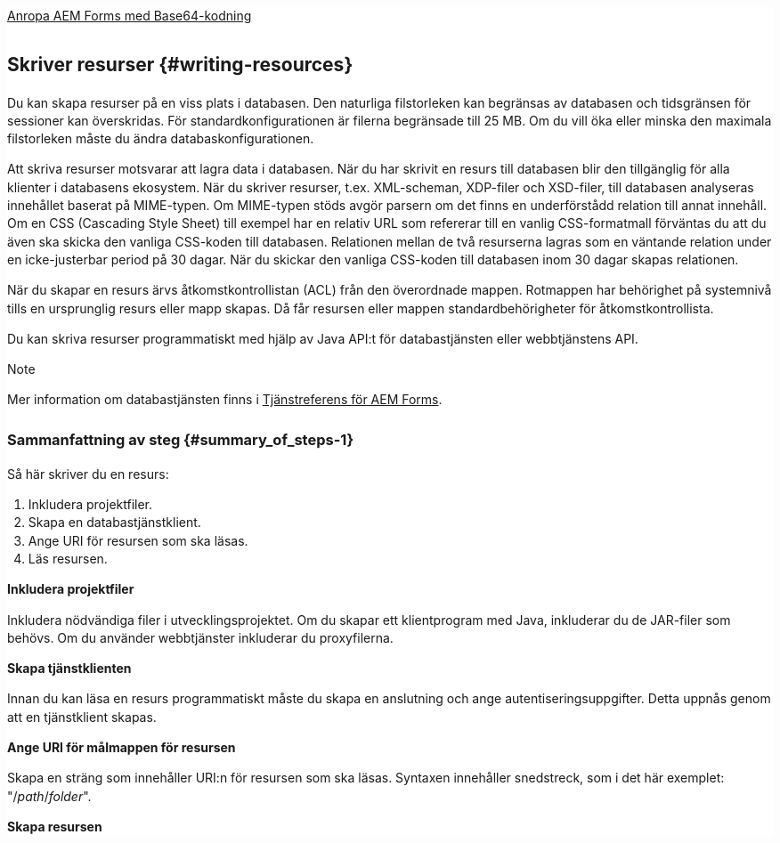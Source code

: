 [Anropa AEM Forms med Base64-kodning](/help/forms/developing/invoking-aem-forms-using-web.md#invoking-aem-forms-using-base64-encoding)

## Skriver resurser {#writing-resources}

Du kan skapa resurser på en viss plats i databasen. Den naturliga filstorleken kan begränsas av databasen och tidsgränsen för sessioner kan överskridas. För standardkonfigurationen är filerna begränsade till 25 MB. Om du vill öka eller minska den maximala filstorleken måste du ändra databaskonfigurationen.

Att skriva resurser motsvarar att lagra data i databasen. När du har skrivit en resurs till databasen blir den tillgänglig för alla klienter i databasens ekosystem. När du skriver resurser, t.ex. XML-scheman, XDP-filer och XSD-filer, till databasen analyseras innehållet baserat på MIME-typen. Om MIME-typen stöds avgör parsern om det finns en underförstådd relation till annat innehåll. Om en CSS (Cascading Style Sheet) till exempel har en relativ URL som refererar till en vanlig CSS-formatmall förväntas du att du även ska skicka den vanliga CSS-koden till databasen. Relationen mellan de två resurserna lagras som en väntande relation under en icke-justerbar period på 30 dagar. När du skickar den vanliga CSS-koden till databasen inom 30 dagar skapas relationen.

När du skapar en resurs ärvs åtkomstkontrollistan (ACL) från den överordnade mappen. Rotmappen har behörighet på systemnivå tills en ursprunglig resurs eller mapp skapas. Då får resursen eller mappen standardbehörigheter för åtkomstkontrollista.

Du kan skriva resurser programmatiskt med hjälp av Java API:t för databastjänsten eller webbtjänstens API.

>[!NOTE]
>
>Mer information om databastjänsten finns i [Tjänstreferens för AEM Forms](https://www.adobe.com/go/learn_aemforms_services_63).

### Sammanfattning av steg {#summary_of_steps-1}

Så här skriver du en resurs:

1. Inkludera projektfiler.
1. Skapa en databastjänstklient.
1. Ange URI för resursen som ska läsas.
1. Läs resursen.

**Inkludera projektfiler**

Inkludera nödvändiga filer i utvecklingsprojektet. Om du skapar ett klientprogram med Java, inkluderar du de JAR-filer som behövs. Om du använder webbtjänster inkluderar du proxyfilerna.

**Skapa tjänstklienten**

Innan du kan läsa en resurs programmatiskt måste du skapa en anslutning och ange autentiseringsuppgifter. Detta uppnås genom att en tjänstklient skapas.

**Ange URI för målmappen för resursen**

Skapa en sträng som innehåller URI:n för resursen som ska läsas. Syntaxen innehåller snedstreck, som i det här exemplet: &quot;/*path*/*folder*&quot;.

**Skapa resursen**
